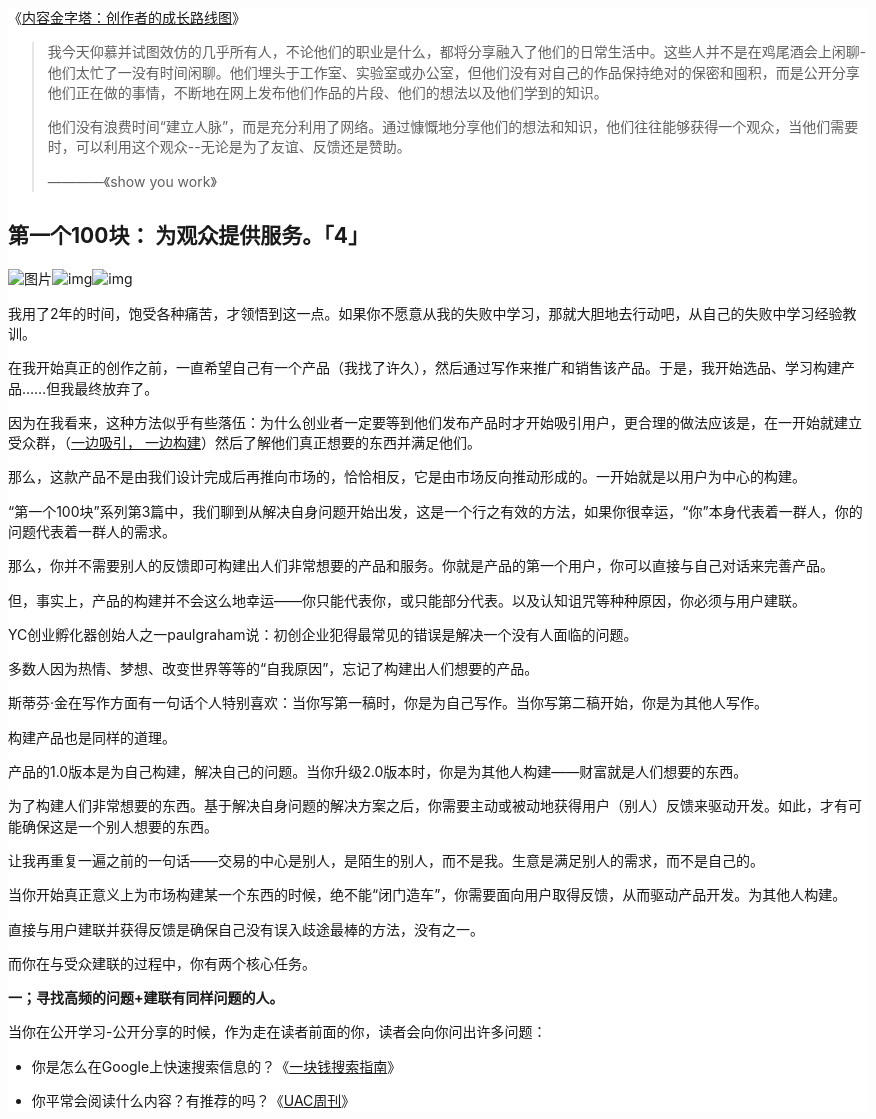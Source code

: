 《[内容金字塔：创作者的成长路线图](https://mp.weixin.qq.com/s?__biz=MzkyOTE4MDcyOA==&mid=2247495511&idx=1&sn=a9b5f023b9006e1ee5f4538c4de3a87c&scene=21#wechat_redirect)》

> 我今天仰慕并试图效仿的几乎所有人，不论他们的职业是什么，都将分享融入了他们的日常生活中。这些人并不是在鸡尾酒会上闲聊-他们太忙了一没有时间闲聊。他们埋头于工作室、实验室或办公室，但他们没有对自己的作品保持绝对的保密和囤积，而是公开分享他们正在做的事情，不断地在网上发布他们作品的片段、他们的想法以及他们学到的知识。
>
> 他们没有浪费时间“建立人脉”，而是充分利用了网络。通过慷慨地分享他们的想法和知识，他们往往能够获得一个观众，当他们需要时，可以利用这个观众--无论是为了友谊、反馈还是赞助。
>
> ————《show you work》



## 第一个100块： 为观众提供服务。「4」

![图片](./0-%E7%AC%AC%E4%B8%80%E4%B8%AA100%E5%9D%97.assets/640-1752498485208-39.webp)![img]()![img]()

我用了2年的时间，饱受各种痛苦，才领悟到这一点。如果你不愿意从我的失败中学习，那就大胆地去行动吧，从自己的失败中学习经验教训。

在我开始真正的创作之前，一直希望自己有一个产品（我找了许久），然后通过写作来推广和销售该产品。于是，我开始选品、学习构建产品……但我最终放弃了。

因为在我看来，这种方法似乎有些落伍：为什么创业者一定要等到他们发布产品时才开始吸引用户，更合理的做法应该是，在一开始就建立受众群，（[一边吸引，  一边构建](https://mp.weixin.qq.com/s?__biz=MzkyOTE4MDcyOA==&mid=2247495776&idx=1&sn=42dbc34219312e35ae22314076adbdbe&scene=21#wechat_redirect)）然后了解他们真正想要的东西并满足他们。

那么，这款产品不是由我们设计完成后再推向市场的，恰恰相反，它是由市场反向推动形成的。一开始就是以用户为中心的构建。

“第一个100块”系列第3篇中，我们聊到从解决自身问题开始出发，这是一个行之有效的方法，如果你很幸运，“你”本身代表着一群人，你的问题代表着一群人的需求。

那么，你并不需要别人的反馈即可构建出人们非常想要的产品和服务。你就是产品的第一个用户，你可以直接与自己对话来完善产品。

但，事实上，产品的构建并不会这么地幸运——你只能代表你，或只能部分代表。以及认知诅咒等种种原因，你必须与用户建联。

YC创业孵化器创始人之一paulgraham说：初创企业犯得最常见的错误是解决一个没有人面临的问题。

多数人因为热情、梦想、改变世界等等的“自我原因”，忘记了构建出人们想要的产品。

斯蒂芬·金在写作方面有一句话个人特别喜欢：当你写第一稿时，你是为自己写作。当你写第二稿开始，你是为其他人写作。

构建产品也是同样的道理。

产品的1.0版本是为自己构建，解决自己的问题。当你升级2.0版本时，你是为其他人构建——财富就是人们想要的东西。

为了构建人们非常想要的东西。基于解决自身问题的解决方案之后，你需要主动或被动地获得用户（别人）反馈来驱动开发。如此，才有可能确保这是一个别人想要的东西。

让我再重复一遍之前的一句话——交易的中心是别人，是陌生的别人，而不是我。生意是满足别人的需求，而不是自己的。

当你开始真正意义上为市场构建某一个东西的时候，绝不能“闭门造车”，你需要面向用户取得反馈，从而驱动产品开发。为其他人构建。

直接与用户建联并获得反馈是确保自己没有误入歧途最棒的方法，没有之一。

而你在与受众建联的过程中，你有两个核心任务。

**一；寻找高频的问题+建联有同样问题的人。**

当你在公开学习-公开分享的时候，作为走在读者前面的你，读者会向你问出许多问题：

* 你是怎么在Google上快速搜索信息的？《[一块钱搜索指南](https://mp.weixin.qq.com/s?__biz=MzkyOTE4MDcyOA==&mid=2247494918&idx=1&sn=3250334c5add024bfba291b97412f06f&scene=21#wechat_redirect)》

* 你平常会阅读什么内容？有推荐的吗？《[UAC周刊](https://mp.weixin.qq.com/s?__biz=MzkyOTE4MDcyOA==&mid=2247495333&idx=1&sn=e217fee8fb105c7e648b06114ae86ed9&scene=21#wechat_redirect)》

